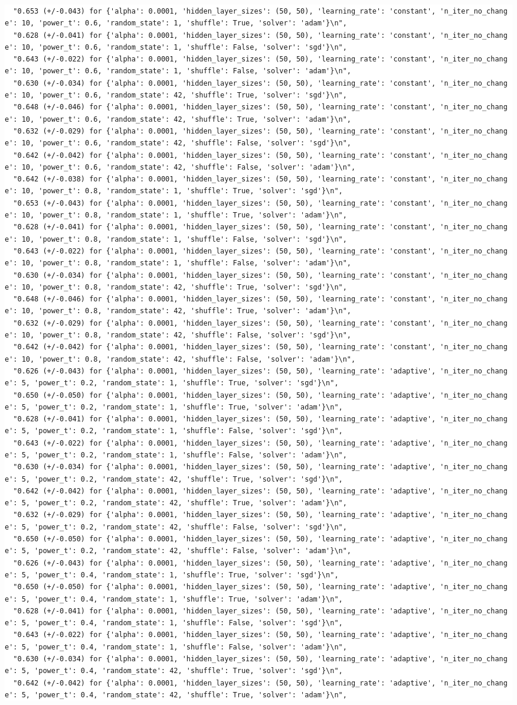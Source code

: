       "0.653 (+/-0.043) for {'alpha': 0.0001, 'hidden_layer_sizes': (50, 50), 'learning_rate': 'constant', 'n_iter_no_change': 10, 'power_t': 0.6, 'random_state': 1, 'shuffle': True, 'solver': 'adam'}\n",
      "0.628 (+/-0.041) for {'alpha': 0.0001, 'hidden_layer_sizes': (50, 50), 'learning_rate': 'constant', 'n_iter_no_change': 10, 'power_t': 0.6, 'random_state': 1, 'shuffle': False, 'solver': 'sgd'}\n",
      "0.643 (+/-0.022) for {'alpha': 0.0001, 'hidden_layer_sizes': (50, 50), 'learning_rate': 'constant', 'n_iter_no_change': 10, 'power_t': 0.6, 'random_state': 1, 'shuffle': False, 'solver': 'adam'}\n",
      "0.630 (+/-0.034) for {'alpha': 0.0001, 'hidden_layer_sizes': (50, 50), 'learning_rate': 'constant', 'n_iter_no_change': 10, 'power_t': 0.6, 'random_state': 42, 'shuffle': True, 'solver': 'sgd'}\n",
      "0.648 (+/-0.046) for {'alpha': 0.0001, 'hidden_layer_sizes': (50, 50), 'learning_rate': 'constant', 'n_iter_no_change': 10, 'power_t': 0.6, 'random_state': 42, 'shuffle': True, 'solver': 'adam'}\n",
      "0.632 (+/-0.029) for {'alpha': 0.0001, 'hidden_layer_sizes': (50, 50), 'learning_rate': 'constant', 'n_iter_no_change': 10, 'power_t': 0.6, 'random_state': 42, 'shuffle': False, 'solver': 'sgd'}\n",
      "0.642 (+/-0.042) for {'alpha': 0.0001, 'hidden_layer_sizes': (50, 50), 'learning_rate': 'constant', 'n_iter_no_change': 10, 'power_t': 0.6, 'random_state': 42, 'shuffle': False, 'solver': 'adam'}\n",
      "0.642 (+/-0.038) for {'alpha': 0.0001, 'hidden_layer_sizes': (50, 50), 'learning_rate': 'constant', 'n_iter_no_change': 10, 'power_t': 0.8, 'random_state': 1, 'shuffle': True, 'solver': 'sgd'}\n",
      "0.653 (+/-0.043) for {'alpha': 0.0001, 'hidden_layer_sizes': (50, 50), 'learning_rate': 'constant', 'n_iter_no_change': 10, 'power_t': 0.8, 'random_state': 1, 'shuffle': True, 'solver': 'adam'}\n",
      "0.628 (+/-0.041) for {'alpha': 0.0001, 'hidden_layer_sizes': (50, 50), 'learning_rate': 'constant', 'n_iter_no_change': 10, 'power_t': 0.8, 'random_state': 1, 'shuffle': False, 'solver': 'sgd'}\n",
      "0.643 (+/-0.022) for {'alpha': 0.0001, 'hidden_layer_sizes': (50, 50), 'learning_rate': 'constant', 'n_iter_no_change': 10, 'power_t': 0.8, 'random_state': 1, 'shuffle': False, 'solver': 'adam'}\n",
      "0.630 (+/-0.034) for {'alpha': 0.0001, 'hidden_layer_sizes': (50, 50), 'learning_rate': 'constant', 'n_iter_no_change': 10, 'power_t': 0.8, 'random_state': 42, 'shuffle': True, 'solver': 'sgd'}\n",
      "0.648 (+/-0.046) for {'alpha': 0.0001, 'hidden_layer_sizes': (50, 50), 'learning_rate': 'constant', 'n_iter_no_change': 10, 'power_t': 0.8, 'random_state': 42, 'shuffle': True, 'solver': 'adam'}\n",
      "0.632 (+/-0.029) for {'alpha': 0.0001, 'hidden_layer_sizes': (50, 50), 'learning_rate': 'constant', 'n_iter_no_change': 10, 'power_t': 0.8, 'random_state': 42, 'shuffle': False, 'solver': 'sgd'}\n",
      "0.642 (+/-0.042) for {'alpha': 0.0001, 'hidden_layer_sizes': (50, 50), 'learning_rate': 'constant', 'n_iter_no_change': 10, 'power_t': 0.8, 'random_state': 42, 'shuffle': False, 'solver': 'adam'}\n",
      "0.626 (+/-0.043) for {'alpha': 0.0001, 'hidden_layer_sizes': (50, 50), 'learning_rate': 'adaptive', 'n_iter_no_change': 5, 'power_t': 0.2, 'random_state': 1, 'shuffle': True, 'solver': 'sgd'}\n",
      "0.650 (+/-0.050) for {'alpha': 0.0001, 'hidden_layer_sizes': (50, 50), 'learning_rate': 'adaptive', 'n_iter_no_change': 5, 'power_t': 0.2, 'random_state': 1, 'shuffle': True, 'solver': 'adam'}\n",
      "0.628 (+/-0.041) for {'alpha': 0.0001, 'hidden_layer_sizes': (50, 50), 'learning_rate': 'adaptive', 'n_iter_no_change': 5, 'power_t': 0.2, 'random_state': 1, 'shuffle': False, 'solver': 'sgd'}\n",
      "0.643 (+/-0.022) for {'alpha': 0.0001, 'hidden_layer_sizes': (50, 50), 'learning_rate': 'adaptive', 'n_iter_no_change': 5, 'power_t': 0.2, 'random_state': 1, 'shuffle': False, 'solver': 'adam'}\n",
      "0.630 (+/-0.034) for {'alpha': 0.0001, 'hidden_layer_sizes': (50, 50), 'learning_rate': 'adaptive', 'n_iter_no_change': 5, 'power_t': 0.2, 'random_state': 42, 'shuffle': True, 'solver': 'sgd'}\n",
      "0.642 (+/-0.042) for {'alpha': 0.0001, 'hidden_layer_sizes': (50, 50), 'learning_rate': 'adaptive', 'n_iter_no_change': 5, 'power_t': 0.2, 'random_state': 42, 'shuffle': True, 'solver': 'adam'}\n",
      "0.632 (+/-0.029) for {'alpha': 0.0001, 'hidden_layer_sizes': (50, 50), 'learning_rate': 'adaptive', 'n_iter_no_change': 5, 'power_t': 0.2, 'random_state': 42, 'shuffle': False, 'solver': 'sgd'}\n",
      "0.650 (+/-0.050) for {'alpha': 0.0001, 'hidden_layer_sizes': (50, 50), 'learning_rate': 'adaptive', 'n_iter_no_change': 5, 'power_t': 0.2, 'random_state': 42, 'shuffle': False, 'solver': 'adam'}\n",
      "0.626 (+/-0.043) for {'alpha': 0.0001, 'hidden_layer_sizes': (50, 50), 'learning_rate': 'adaptive', 'n_iter_no_change': 5, 'power_t': 0.4, 'random_state': 1, 'shuffle': True, 'solver': 'sgd'}\n",
      "0.650 (+/-0.050) for {'alpha': 0.0001, 'hidden_layer_sizes': (50, 50), 'learning_rate': 'adaptive', 'n_iter_no_change': 5, 'power_t': 0.4, 'random_state': 1, 'shuffle': True, 'solver': 'adam'}\n",
      "0.628 (+/-0.041) for {'alpha': 0.0001, 'hidden_layer_sizes': (50, 50), 'learning_rate': 'adaptive', 'n_iter_no_change': 5, 'power_t': 0.4, 'random_state': 1, 'shuffle': False, 'solver': 'sgd'}\n",
      "0.643 (+/-0.022) for {'alpha': 0.0001, 'hidden_layer_sizes': (50, 50), 'learning_rate': 'adaptive', 'n_iter_no_change': 5, 'power_t': 0.4, 'random_state': 1, 'shuffle': False, 'solver': 'adam'}\n",
      "0.630 (+/-0.034) for {'alpha': 0.0001, 'hidden_layer_sizes': (50, 50), 'learning_rate': 'adaptive', 'n_iter_no_change': 5, 'power_t': 0.4, 'random_state': 42, 'shuffle': True, 'solver': 'sgd'}\n",
      "0.642 (+/-0.042) for {'alpha': 0.0001, 'hidden_layer_sizes': (50, 50), 'learning_rate': 'adaptive', 'n_iter_no_change': 5, 'power_t': 0.4, 'random_state': 42, 'shuffle': True, 'solver': 'adam'}\n",
